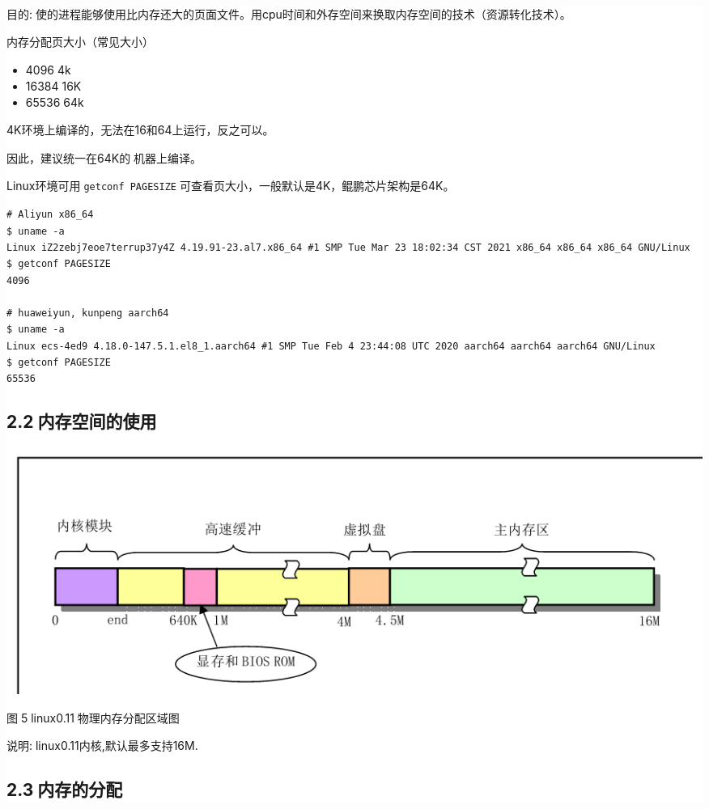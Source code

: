目的: 使的进程能够使用比内存还大的页面文件。用cpu时间和外存空间来换取内存空间的技术（资源转化技术）。

内存分配页大小（常见大小）

- 4096 4k
- 16384 16K
- 65536 64k

4K环境上编译的，无法在16和64上运行，反之可以。

因此，建议统一在64K的 机器上编译。

Linux环境可用 `getconf PAGESIZE` 可查看页大小，一般默认是4K，鲲鹏芯片架构是64K。

```shell
# Aliyun x86_64
$ uname -a
Linux iZ2zebj7eoe7terrup37y4Z 4.19.91-23.al7.x86_64 #1 SMP Tue Mar 23 18:02:34 CST 2021 x86_64 x86_64 x86_64 GNU/Linux
$ getconf PAGESIZE
4096

# huaweiyun, kunpeng aarch64
$ uname -a
Linux ecs-4ed9 4.18.0-147.5.1.el8_1.aarch64 #1 SMP Tue Feb 4 23:44:08 UTC 2020 aarch64 aarch64 aarch64 GNU/Linux
$ getconf PAGESIZE
65536
```

## 2.2 内存空间的使用

![image-20211125101715146](../../media/domain/os_007.png)

图 5 linux0.11 物理内存分配区域图

说明: linux0.11内核,默认最多支持16M.

## 2.3 内存的分配
